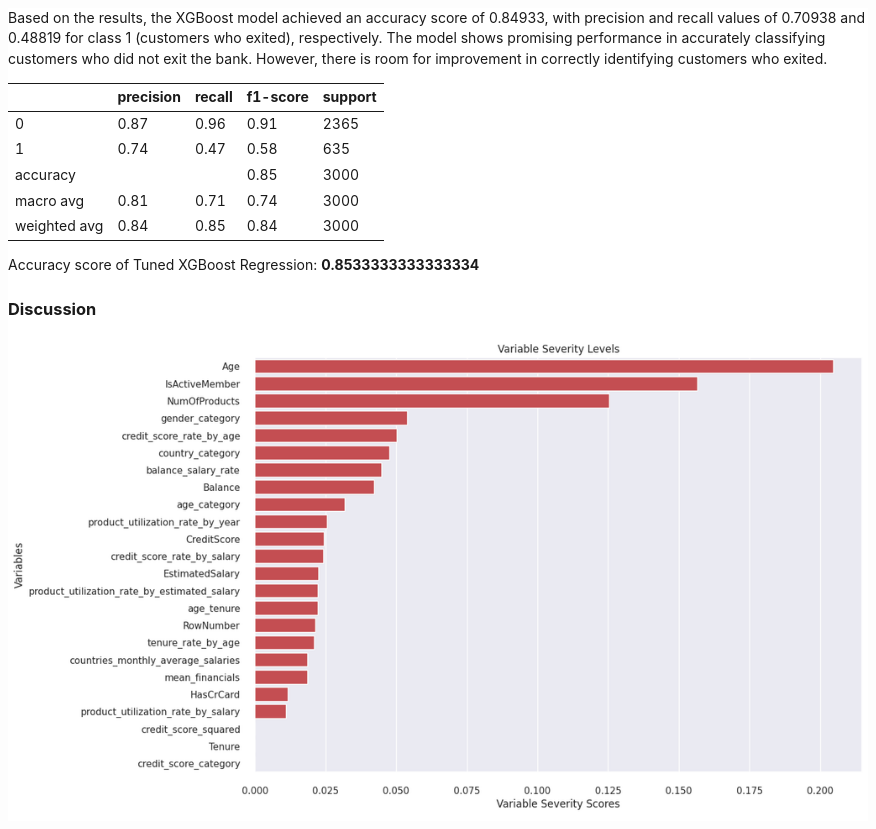 Based on the results, the XGBoost model achieved an accuracy score of 0.84933, with precision and recall values of 0.70938 and 0.48819 for class 1 (customers who exited), respectively. The model shows promising performance in accurately classifying customers who did not exit the bank. However, there is room for improvement in correctly identifying customers who exited.

| | precision | recall | f1-score | support |
|---|---|---|---|---|
| 0 | 0.87 | 0.96 | 0.91 | 2365 |
| 1 | 0.74 | 0.47 | 0.58 | 635 |
| accuracy | | | 0.85 | 3000 |
| macro avg | 0.81 | 0.71 | 0.74 | 3000 |
| weighted avg | 0.84 | 0.85 | 0.84 | 3000 |

Accuracy score of Tuned XGBoost Regression: **0.8533333333333334**


### Discussion

![Variable](images/XGBoost%20Variable.png)

